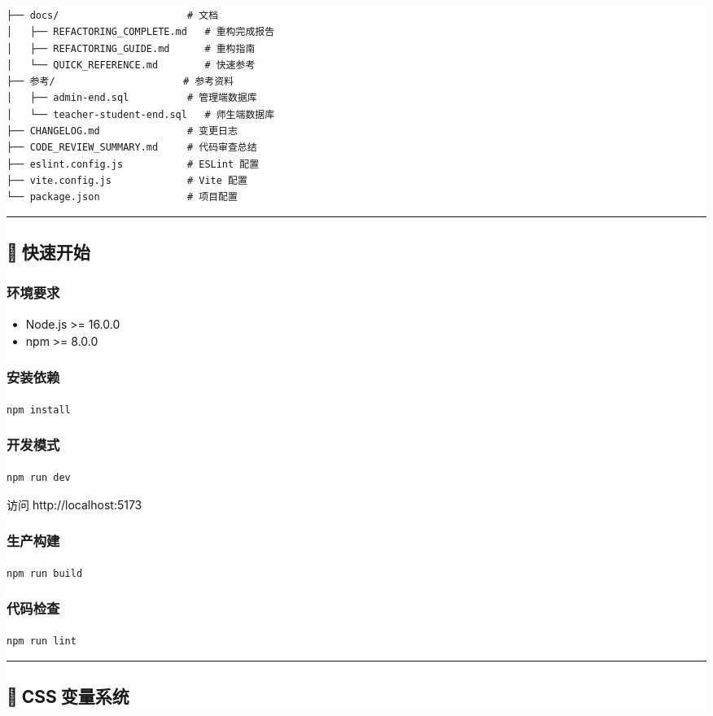 ```
├── docs/                      # 文档
│   ├── REFACTORING_COMPLETE.md   # 重构完成报告
│   ├── REFACTORING_GUIDE.md      # 重构指南
│   └── QUICK_REFERENCE.md        # 快速参考
├── 参考/                      # 参考资料
│   ├── admin-end.sql          # 管理端数据库
│   └── teacher-student-end.sql   # 师生端数据库
├── CHANGELOG.md               # 变更日志
├── CODE_REVIEW_SUMMARY.md     # 代码审查总结
├── eslint.config.js           # ESLint 配置
├── vite.config.js             # Vite 配置
└── package.json               # 项目配置
```

---

## 🚀 快速开始

### 环境要求

- Node.js >= 16.0.0
- npm >= 8.0.0

### 安装依赖

```bash
npm install
```

### 开发模式

```bash
npm run dev
```

访问 http://localhost:5173

### 生产构建

```bash
npm run build
```

### 代码检查

```bash
npm run lint
```

---

## 🎨 CSS 变量系统
